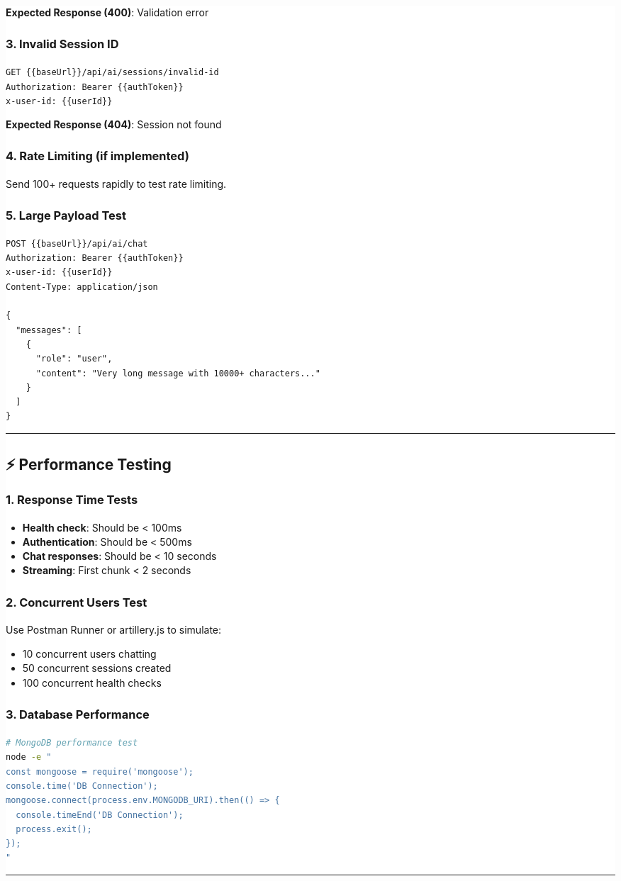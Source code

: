 **Expected Response (400)**: Validation error

### 3. Invalid Session ID
```http
GET {{baseUrl}}/api/ai/sessions/invalid-id
Authorization: Bearer {{authToken}}
x-user-id: {{userId}}
```

**Expected Response (404)**: Session not found

### 4. Rate Limiting (if implemented)
Send 100+ requests rapidly to test rate limiting.

### 5. Large Payload Test
```http
POST {{baseUrl}}/api/ai/chat
Authorization: Bearer {{authToken}}
x-user-id: {{userId}}
Content-Type: application/json

{
  "messages": [
    {
      "role": "user",
      "content": "Very long message with 10000+ characters..."
    }
  ]
}
```

---

## ⚡ Performance Testing

### 1. Response Time Tests
- **Health check**: Should be < 100ms
- **Authentication**: Should be < 500ms  
- **Chat responses**: Should be < 10 seconds
- **Streaming**: First chunk < 2 seconds

### 2. Concurrent Users Test
Use Postman Runner or artillery.js to simulate:
- 10 concurrent users chatting
- 50 concurrent sessions created
- 100 concurrent health checks

### 3. Database Performance
```bash
# MongoDB performance test
node -e "
const mongoose = require('mongoose');
console.time('DB Connection');
mongoose.connect(process.env.MONGODB_URI).then(() => {
  console.timeEnd('DB Connection');
  process.exit();
});
"
```

---